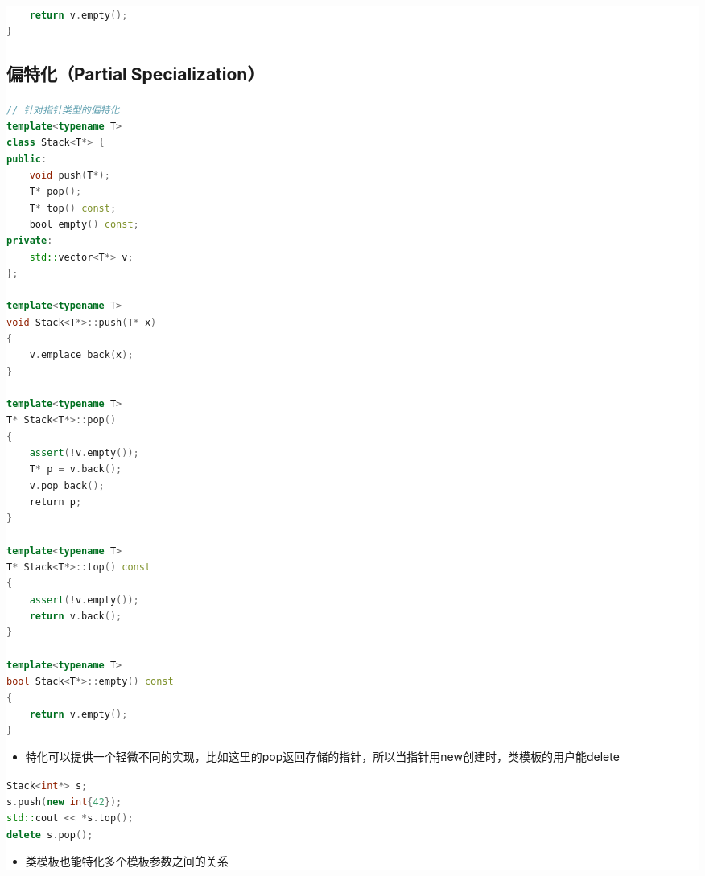 ```cpp
    return v.empty();
}
```

## 偏特化（Partial Specialization）

```cpp
// 针对指针类型的偏特化
template<typename T>
class Stack<T*> {
public:
    void push(T*);
    T* pop();
    T* top() const;
    bool empty() const;
private:
    std::vector<T*> v;
};

template<typename T>
void Stack<T*>::push(T* x)
{
    v.emplace_back(x);
}

template<typename T>
T* Stack<T*>::pop()
{
    assert(!v.empty());
    T* p = v.back();
    v.pop_back();
    return p;
}

template<typename T>
T* Stack<T*>::top() const
{
    assert(!v.empty());
    return v.back();
}

template<typename T>
bool Stack<T*>::empty() const
{
    return v.empty();
}
```
* 特化可以提供一个轻微不同的实现，比如这里的pop返回存储的指针，所以当指针用new创建时，类模板的用户能delete

```cpp
Stack<int*> s;
s.push(new int{42});
std::cout << *s.top(); 
delete s.pop();
```
* 类模板也能特化多个模板参数之间的关系
